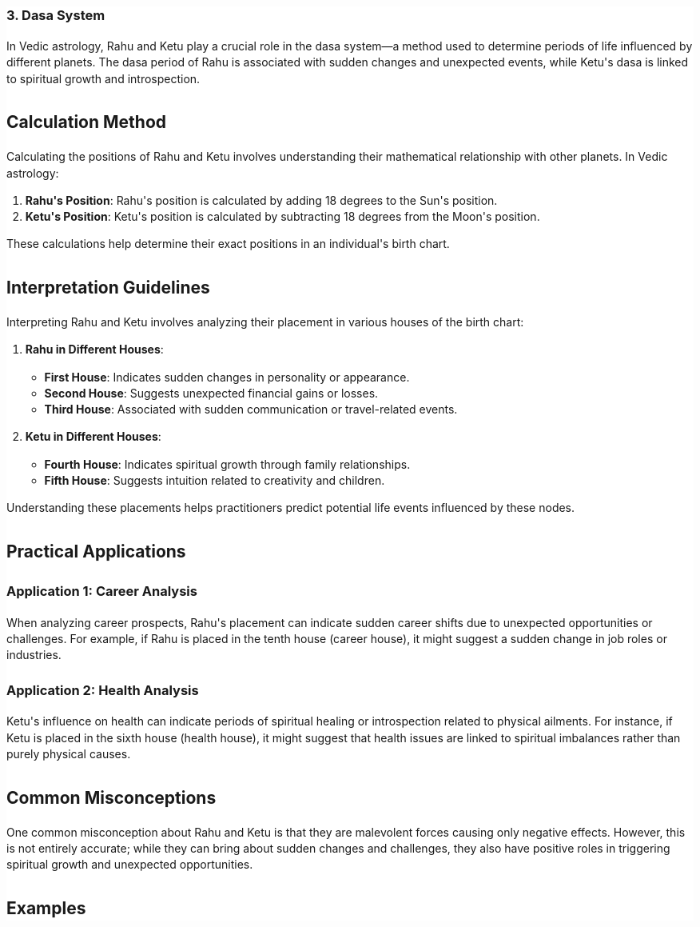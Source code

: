 ### 3. **Dasa System**
In Vedic astrology, Rahu and Ketu play a crucial role in the dasa system—a method used to determine periods of life influenced by different planets. The dasa period of Rahu is associated with sudden changes and unexpected events, while Ketu's dasa is linked to spiritual growth and introspection.

## Calculation Method

Calculating the positions of Rahu and Ketu involves understanding their mathematical relationship with other planets. In Vedic astrology:

1. **Rahu's Position**: Rahu's position is calculated by adding 18 degrees to the Sun's position.
2. **Ketu's Position**: Ketu's position is calculated by subtracting 18 degrees from the Moon's position.

These calculations help determine their exact positions in an individual's birth chart.

## Interpretation Guidelines

Interpreting Rahu and Ketu involves analyzing their placement in various houses of the birth chart:

1. **Rahu in Different Houses**:
   - **First House**: Indicates sudden changes in personality or appearance.
   - **Second House**: Suggests unexpected financial gains or losses.
   - **Third House**: Associated with sudden communication or travel-related events.

2. **Ketu in Different Houses**:
   - **Fourth House**: Indicates spiritual growth through family relationships.
   - **Fifth House**: Suggests intuition related to creativity and children.

Understanding these placements helps practitioners predict potential life events influenced by these nodes.

## Practical Applications

### Application 1: Career Analysis
When analyzing career prospects, Rahu's placement can indicate sudden career shifts due to unexpected opportunities or challenges. For example, if Rahu is placed in the tenth house (career house), it might suggest a sudden change in job roles or industries.

### Application 2: Health Analysis
Ketu's influence on health can indicate periods of spiritual healing or introspection related to physical ailments. For instance, if Ketu is placed in the sixth house (health house), it might suggest that health issues are linked to spiritual imbalances rather than purely physical causes.

## Common Misconceptions

One common misconception about Rahu and Ketu is that they are malevolent forces causing only negative effects. However, this is not entirely accurate; while they can bring about sudden changes and challenges, they also have positive roles in triggering spiritual growth and unexpected opportunities.

## Examples
